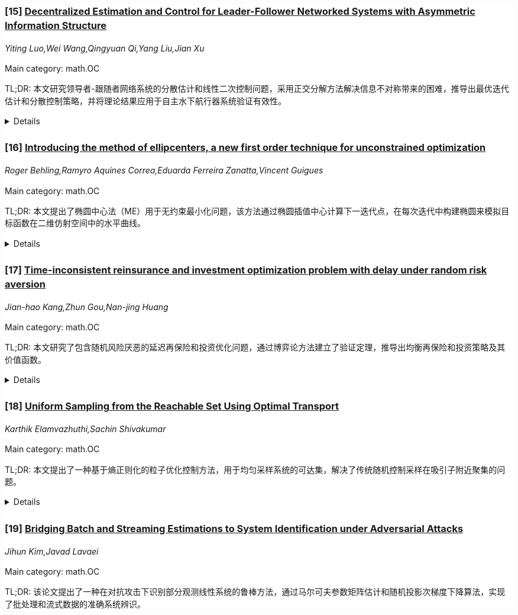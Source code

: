 ### [15] [Decentralized Estimation and Control for Leader-Follower Networked Systems with Asymmetric Information Structure](https://arxiv.org/abs/2509.15467)
*Yiting Luo,Wei Wang,Qingyuan Qi,Yang Liu,Jian Xu*

Main category: math.OC

TL;DR: 本文研究领导者-跟随者网络系统的分散估计和线性二次控制问题，采用正交分解方法解决信息不对称带来的困难，推导出最优迭代估计和分散控制策略，并将理论结果应用于自主水下航行器系统验证有效性。


<details><summary>Details</summary></details>


### [16] [Introducing the method of ellipcenters, a new first order technique for unconstrained optimization](https://arxiv.org/abs/2509.15471)
*Roger Behling,Ramyro Aquines Correa,Eduarda Ferreira Zanatta,Vincent Guigues*

Main category: math.OC

TL;DR: 本文提出了椭圆中心法（ME）用于无约束最小化问题，该方法通过椭圆插值中心计算下一迭代点，在每次迭代中构建椭圆来模拟目标函数在二维仿射空间中的水平曲线。


<details><summary>Details</summary></details>


### [17] [Time-inconsistent reinsurance and investment optimization problem with delay under random risk aversion](https://arxiv.org/abs/2509.15506)
*Jian-hao Kang,Zhun Gou,Nan-jing Huang*

Main category: math.OC

TL;DR: 本文研究了包含随机风险厌恶的延迟再保险和投资优化问题，通过博弈论方法建立了验证定理，推导出均衡再保险和投资策略及其价值函数。


<details><summary>Details</summary></details>


### [18] [Uniform Sampling from the Reachable Set Using Optimal Transport](https://arxiv.org/abs/2509.15571)
*Karthik Elamvazhuthi,Sachin Shivakumar*

Main category: math.OC

TL;DR: 本文提出了一种基于熵正则化的粒子优化控制方法，用于均匀采样系统的可达集，解决了传统随机控制采样在吸引子附近聚集的问题。


<details><summary>Details</summary></details>


### [19] [Bridging Batch and Streaming Estimations to System Identification under Adversarial Attacks](https://arxiv.org/abs/2509.15794)
*Jihun Kim,Javad Lavaei*

Main category: math.OC

TL;DR: 该论文提出了一种在对抗攻击下识别部分观测线性系统的鲁棒方法，通过马尔可夫参数矩阵估计和随机投影次梯度下降算法，实现了批处理和流式数据的准确系统辨识。
